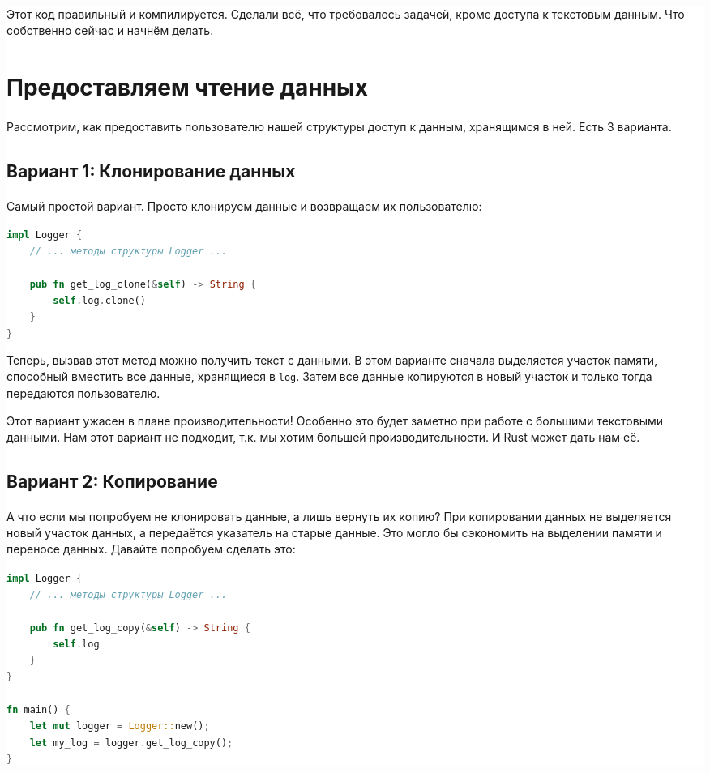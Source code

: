 Этот код правильный и компилируется. Сделали всё, что требовалось задачей, кроме
доступа к текстовым данным. Что собственно сейчас и начнём делать.

# Предоставляем чтение данных

Рассмотрим, как предоставить пользователю нашей структуры доступ к данным,
хранящимся в ней. Есть 3 варианта.

## Вариант 1: Клонирование данных

Самый простой вариант. Просто клонируем данные и возвращаем их пользователю:

```rust
impl Logger {
    // ... методы структуры Logger ...

    pub fn get_log_clone(&self) -> String {
        self.log.clone()
    }
}
```

Теперь, вызвав этот метод можно получить текст с данными. В этом варианте
сначала выделяется участок памяти, способный вместить все данные, хранящиеся в
`log`.  Затем все данные копируются в новый участок и только тогда передаются
пользователю.

Этот вариант ужасен в плане производительности! Особенно это будет заметно при
работе с большими текстовыми данными. Нам этот вариант не подходит, т.к. мы
хотим большей производительности. И Rust может дать нам её.

## Вариант 2: Копирование

А что если мы попробуем не клонировать данные, а лишь вернуть их копию? При
копировании данных не выделяется новый участок данных, а передаётся указатель на
старые данные. Это могло бы сэкономить на выделении памяти и переносе данных.
Давайте попробуем сделать это:

```rust
impl Logger {
    // ... методы структуры Logger ...

    pub fn get_log_copy(&self) -> String {
        self.log
    }
}

fn main() {
    let mut logger = Logger::new();
    let my_log = logger.get_log_copy();
}
```
